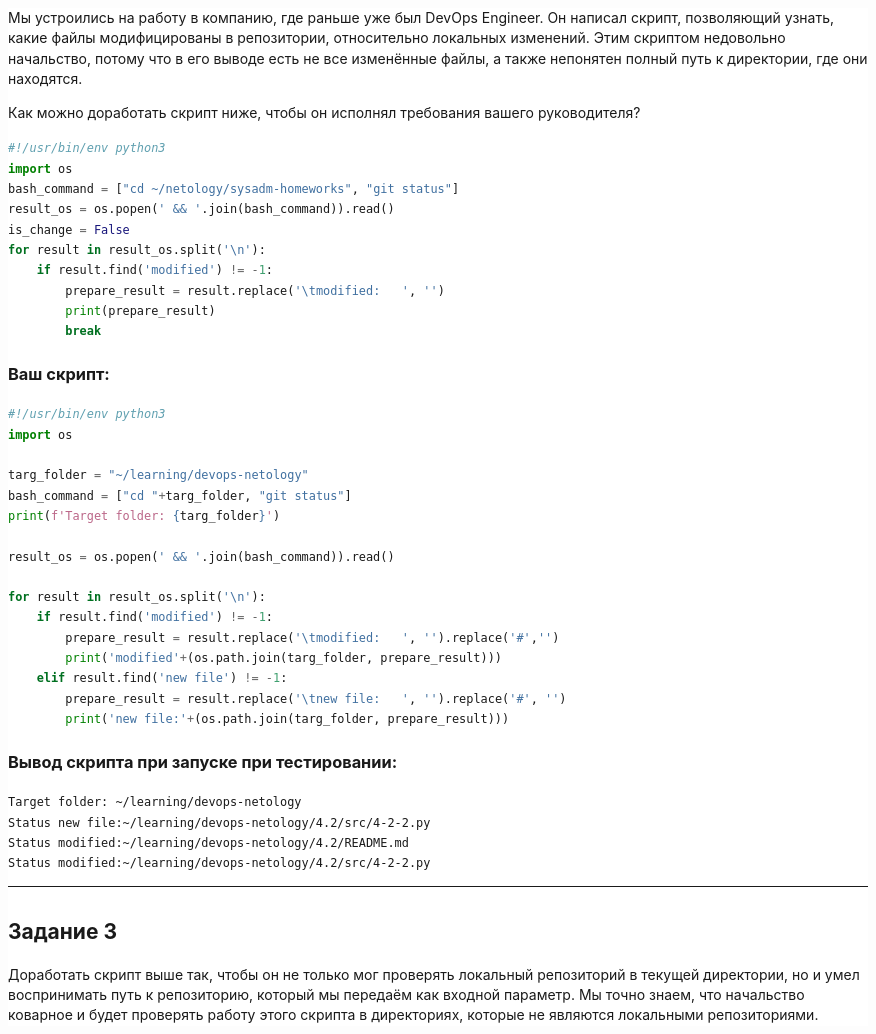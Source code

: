 Мы устроились на работу в компанию, где раньше уже был DevOps Engineer. Он написал скрипт, позволяющий узнать, какие файлы модифицированы в репозитории, относительно локальных изменений. Этим скриптом недовольно начальство, потому что в его выводе есть не все изменённые файлы, а также непонятен полный путь к директории, где они находятся. 

Как можно доработать скрипт ниже, чтобы он исполнял требования вашего руководителя?

```python
#!/usr/bin/env python3
import os
bash_command = ["cd ~/netology/sysadm-homeworks", "git status"]
result_os = os.popen(' && '.join(bash_command)).read()
is_change = False
for result in result_os.split('\n'):
    if result.find('modified') != -1:
        prepare_result = result.replace('\tmodified:   ', '')
        print(prepare_result)
        break
```

### Ваш скрипт:
```python
#!/usr/bin/env python3
import os

targ_folder = "~/learning/devops-netology"
bash_command = ["cd "+targ_folder, "git status"]
print(f'Target folder: {targ_folder}')

result_os = os.popen(' && '.join(bash_command)).read()

for result in result_os.split('\n'):
    if result.find('modified') != -1:
        prepare_result = result.replace('\tmodified:   ', '').replace('#','')
        print('modified'+(os.path.join(targ_folder, prepare_result)))
    elif result.find('new file') != -1:
        prepare_result = result.replace('\tnew file:   ', '').replace('#', '')
        print('new file:'+(os.path.join(targ_folder, prepare_result)))
```

### Вывод скрипта при запуске при тестировании:
```bash
Target folder: ~/learning/devops-netology
Status new file:~/learning/devops-netology/4.2/src/4-2-2.py
Status modified:~/learning/devops-netology/4.2/README.md
Status modified:~/learning/devops-netology/4.2/src/4-2-2.py
```

------

## Задание 3

Доработать скрипт выше так, чтобы он не только мог проверять локальный репозиторий в текущей директории, но и умел воспринимать путь к репозиторию, который мы передаём как входной параметр. Мы точно знаем, что начальство коварное и будет проверять работу этого скрипта в директориях, которые не являются локальными репозиториями.
